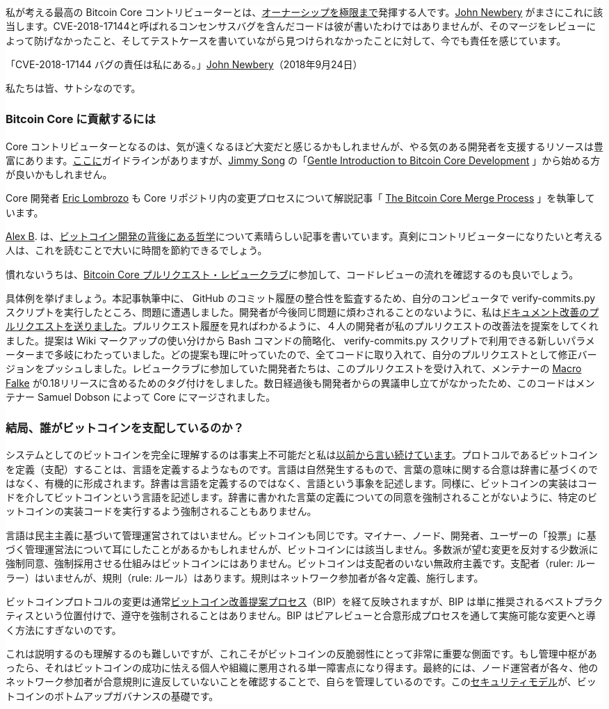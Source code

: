私が考える最高の Bitcoin Core コントリビューターとは、[オーナーシップを極限まで](https://www.youtube.com/watch?v=ljqra3BcqWM)発揮する人です。[John Newbery](https://medium.com/@jfnewbery) がまさにこれに該当します。CVE-2018-17144と呼ばれるコンセンサスバグを含んだコードは彼が書いたわけではありませんが、そのマージをレビューによって防げなかったこと、そしてテストケースを書いていながら見つけられなかったことに対して、今でも責任を感じています。

「CVE-2018-17144 バグの責任は私にある。」[John Newbery](http://twitter.com/jfnewbery/status/1044016889117192194)（2018年9月24日）

私たちは皆、サトシなのです。

<center><iframe width="560" height="315" src="https://www.youtube.com/embed/DjYbsq3FXfM" title="YouTube video player" frameborder="0" allow="accelerometer; autoplay; clipboard-write; encrypted-media; gyroscope; picture-in-picture" allowfullscreen></iframe></center>


### Bitcoin Core に貢献するには

Core コントリビューターとなるのは、気が遠くなるほど大変だと感じるかもしれませんが、やる気のある開発者を支援するリソースは豊富にあります。[ここに](https://bitcoincore.org/en/faq/contributing-code/)ガイドラインがありますが、[Jimmy Song](https://jimmysong.medium.com/) の「[Gentle Introduction to Bitcoin Core Development](https://bitcointechtalk.com/a-gentle-introduction-to-bitcoin-core-development-fdc95eaee6b8) 」から始める方が良いかもしれません。

Core 開発者 [Eric Lombrozo](https://medium.com/@elombrozo) も Core リポジトリ内の変更プロセスについて解説記事「 [The Bitcoin Core Merge Process](https://medium.com/@elombrozo/the-bitcoin-core-merge-process-74687a09d81d) 」を執筆しています。

[Alex B](https://medium.com/@bergealex4). は、[ビットコイン開発の背後にある哲学](https://medium.com/@bergealex4/the-tao-of-bitcoin-development-ff093c6155cd)について素晴らしい記事を書いています。真剣にコントリビューターになりたいと考える人は、これを読むことで大いに時間を節約できるでしょう。

慣れないうちは、[Bitcoin Core プルリクエスト・レビュークラブ](https://github.com/bitcoin-core-review-club/website)に参加して、コードレビューの流れを確認するのも良いでしょう。

具体例を挙げましょう。本記事執筆中に、 GitHub のコミット履歴の整合性を監査するため、自分のコンピュータで verify-commits.py スクリプトを実行したところ、問題に遭遇しました。開発者が今後同じ問題に煩わされることのないように、私は[ドキュメント改善のプルリクエストを送りました](https://github.com/bitcoin/bitcoin/pull/14809)。プルリクエスト履歴を見ればわかるように、４人の開発者が私のプルリクエストの改善法を提案をしてくれました。提案は Wiki マークアップの使い分けから Bash コマンドの簡略化、 verify-commits.py スクリプトで利用できる新しいパラメーターまで多岐にわたっていました。どの提案も理に叶っていたので、全てコードに取り入れて、自分のプルリクエストとして修正バージョンをプッシュしました。レビュークラブに参加していた開発者たちは、このプルリクエストを受け入れて、メンテナーの [Macro Falke](https://github.com/MarcoFalke) が0.18リリースに含めるためのタグ付けをしました。数日経過後も開発者からの異議申し立てがなかったため、このコードはメンテナー Samuel Dobson によって Core にマージされました。


### 結局、誰がビットコインを支配しているのか？

システムとしてのビットコインを完全に理解するのは事実上不可能だと私は[以前から言い続けています](https://www.coindesk.com/markets/2017/03/11/nobody-understands-bitcoin-and-thats-ok/)。プロトコルであるビットコインを定義（支配）することは、言語を定義するようなものです。言語は自然発生するもので、言葉の意味に関する合意は辞書に基づくのではなく、有機的に形成されます。辞書は言語を定義するのではなく、言語という事象を記述します。同様に、ビットコインの実装はコードを介してビットコインという言語を記述します。辞書に書かれた言葉の定義についての同意を強制されることがないように、特定のビットコインの実装コードを実行するよう強制されることもありません。

言語は民主主義に基づいて管理運営されてはいません。ビットコインも同じです。マイナー、ノード、開発者、ユーザーの「投票」に基づく管理運営法について耳にしたことがあるかもしれませんが、ビットコインには該当しません。多数派が望む変更を反対する少数派に強制同意、強制採用させる仕組みはビットコインにはありません。ビットコインは支配者のいない無政府主義です。支配者（ruler: ルーラー）はいませんが、規則（rule: ルール）はあります。規則はネットワーク参加者が各々定義、施行します。

ビットコインプロトコルの変更は通常[ビットコイン改善提案プロセス](https://github.com/bitcoin/bips/blob/master/README.mediawiki)（BIP）を経て反映されますが、BIP は単に推奨されるベストプラクティスという位置付けで、遵守を強制されることはありません。BIP はピアレビューと合意形成プロセスを通して実施可能な変更へと導く方法にすぎないのです。

これは説明するのも理解するのも難しいですが、これこそがビットコインの反脆弱性にとって非常に重要な側面です。もし管理中枢があったら、それはビットコインの成功に怯える個人や組織に悪用される単一障害点になり得ます。最終的には、ノード運営者が各々、他のネットワーク参加者が合意規則に違反していないことを確認することで、自らを管理しているのです。この[セキュリティモデル](https://www.coindesk.com/markets/2016/11/13/bitcoins-security-model-a-deep-dive/)が、ビットコインのボトムアップガバナンスの基礎です。
